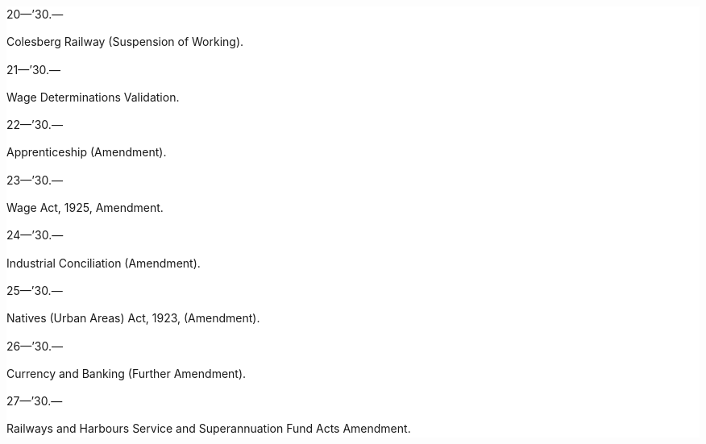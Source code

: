 <td><p>20&#x2014;&#x2019;30.&#x2014;</p></td>

<td><p><noteRef href="note2_p11" marker="&#x2020;"/>Colesberg Railway (Suspension of Working).</p></td>

</tr>

<tr>

<td><p>21&#x2014;&#x2019;30.&#x2014;</p></td>

<td><p><noteRef href="note2_p11" marker="&#x2020;"/>Wage Determinations Validation.</p></td>

</tr>

<tr>

<td><p>22&#x2014;&#x2019;30.&#x2014;</p></td>

<td><p><noteRef href="note1_p11" marker="*"/> Apprenticeship (Amendment).</p></td>

</tr>

<tr>

<td><p>23&#x2014;&#x2019;30.&#x2014;</p></td>

<td><p><noteRef href="note1_p11" marker="*"/> Wage Act, 1925, Amendment.</p></td>

</tr>

<tr>

<td><p>24&#x2014;&#x2019;30.&#x2014;</p></td>

<td><p><noteRef href="note1_p11" marker="*"/> Industrial Conciliation (Amendment).</p></td>

</tr>

<tr>

<td><p>25&#x2014;&#x2019;30.&#x2014;</p></td>

<td><p><noteRef href="note1_p11" marker="*"/> Natives (Urban Areas) Act, 1923, (Amendment).</p></td>

</tr>

<tr>

<td><p>26&#x2014;&#x2019;30.&#x2014;</p></td>

<td><p><noteRef href="note1_p11" marker="*"/> Currency and Banking (Further Amendment).</p></td>

</tr>

<tr>

<td><p>27&#x2014;&#x2019;30.&#x2014;</p></td>

<td><p><noteRef href="note1_p11" marker="*"/> Railways and Harbours Service and Superannuation Fund Acts Amendment.</p></td>

</tr>

